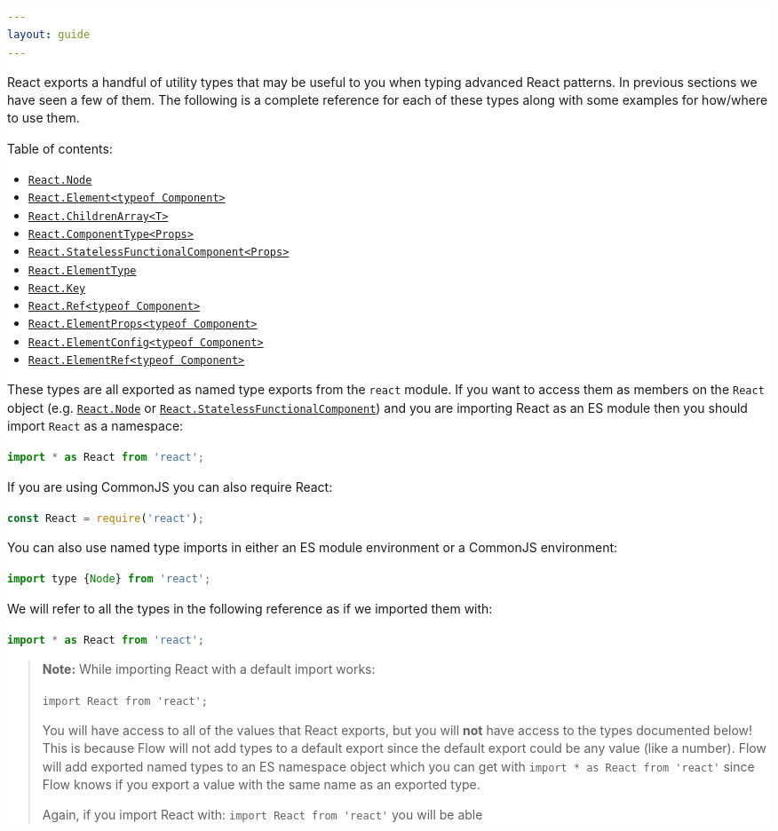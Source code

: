 ```yaml
---
layout: guide
---
```


React exports a handful of utility types that may be useful to you when typing
advanced React patterns. In previous sections we have seen a few of them. The
following is a complete reference for each of these types along with some
examples for how/where to use them.

Table of contents:

- [`React.Node`](#toc-react-node)
- [`React.Element<typeof Component>`](#toc-react-element)
- [`React.ChildrenArray<T>`](#toc-react-childrenarray)
- [`React.ComponentType<Props>`](#toc-react-componenttype)
- [`React.StatelessFunctionalComponent<Props>`](#toc-react-statelessfunctionalcomponent)
- [`React.ElementType`](#toc-react-elementtype)
- [`React.Key`](#toc-react-key)
- [`React.Ref<typeof Component>`](#toc-react-ref)
- [`React.ElementProps<typeof Component>`](#toc-react-elementprops)
- [`React.ElementConfig<typeof Component>`](#toc-react-elementconfig)
- [`React.ElementRef<typeof Component>`](#toc-react-elementref)

These types are all exported as named type exports from the `react` module. If
you want to access them as members on the `React` object (e.g.
[`React.Node`](#toc-react-node) or
[`React.StatelessFunctionalComponent`](#toc-react-statelessfunctionalcomponent)) and
you are importing React as an ES module then you should import `React` as a
namespace:

```js
import * as React from 'react';
```

If you are using CommonJS you can also require React:

```js
const React = require('react');
```

You can also use named type imports in either an ES module environment or a
CommonJS environment:

```js
import type {Node} from 'react';
```

We will refer to all the types in the following reference as if we imported them
with:

```js
import * as React from 'react';
```

> **Note:** While importing React with a default import works:
>
> ```
> import React from 'react';
> ```
>
> You will have access to all of the values that React exports, but you will
> **not** have access to the types documented below! This is because Flow will
> not add types to a default export since the default export could be any value
> (like a number). Flow will add exported named types to an ES namespace object
> which you can get with `import * as React from 'react'` since Flow knows if
> you export a value with the same name as an exported type.
>
> Again, if you import React with: `import React from 'react'` you will be able